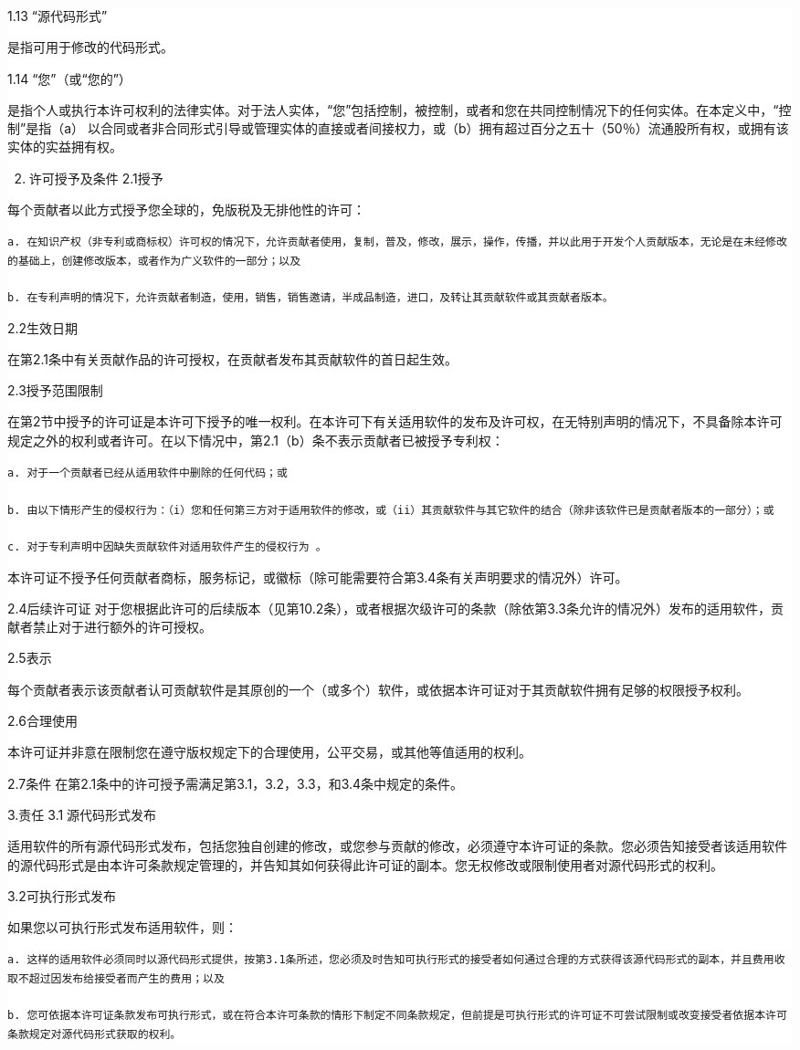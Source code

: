 1.13 “源代码形式”

   是指可用于修改的代码形式。

1.14 “您”（或“您的”）

   是指个人或执行本许可权利的法律实体。对于法人实体，“您”包括控制，被控制，或者和您在共同控制情况下的任何实体。在本定义中，“控制”是指（a） 以合同或者非合同形式引导或管理实体的直接或者间接权力，或（b）拥有超过百分之五十（50％）流通股所有权，或拥有该实体的实益拥有权。

2. 许可授予及条件
2.1授予

每个贡献者以此方式授予您全球的，免版税及无排他性的许可：

    a. 在知识产权（非专利或商标权）许可权的情况下，允许贡献者使用，复制，普及，修改，展示，操作，传播，并以此用于开发个人贡献版本，无论是在未经修改的基础上，创建修改版本，或者作为广义软件的一部分；以及

    b. 在专利声明的情况下，允许贡献者制造，使用，销售，销售邀请，半成品制造，进口，及转让其贡献软件或其贡献者版本。

2.2生效日期

在第2.1条中有关贡献作品的许可授权，在贡献者发布其贡献软件的首日起生效。

2.3授予范围限制

在第2节中授予的许可证是本许可下授予的唯一权利。在本许可下有关适用软件的发布及许可权，在无特别声明的情况下，不具备除本许可规定之外的权利或者许可。在以下情况中，第2.1（b）条不表示贡献者已被授予专利权：

    a. 对于一个贡献者已经从适用软件中删除的任何代码；或

    b. 由以下情形产生的侵权行为：（i）您和任何第三方对于适用软件的修改，或（ii）其贡献软件与其它软件的结合（除非该软件已是贡献者版本的一部分）；或

    c. 对于专利声明中因缺失贡献软件对适用软件产生的侵权行为 。

本许可证不授予任何贡献者商标，服务标记，或徽标（除可能需要符合第3.4条有关声明要求的情况外）许可。

2.4后续许可证
对于您根据此许可的后续版本（见第10.2条），或者根据次级许可的条款（除依第3.3条允许的情况外）发布的适用软件，贡献者禁止对于进行额外的许可授权。

2.5表示

每个贡献者表示该贡献者认可贡献软件是其原创的一个（或多个）软件，或依据本许可证对于其贡献软件拥有足够的权限授予权利。

2.6合理使用

本许可证并非意在限制您在遵守版权规定下的合理使用，公平交易，或其他等值适用的权利。

2.7条件
在第2.1条中的许可授予需满足第3.1，3.2，3.3，和3.4条中规定的条件。

3.责任
3.1 源代码形式发布

适用软件的所有源代码形式发布，包括您独自创建的修改，或您参与贡献的修改，必须遵守本许可证的条款。您必须告知接受者该适用软件的源代码形式是由本许可条款规定管理的，并告知其如何获得此许可证的副本。您无权修改或限制使用者对源代码形式的权利。

3.2可执行形式发布

如果您以可执行形式发布适用软件，则：

    a. 这样的适用软件必须同时以源代码形式提供，按第3.1条所述，您必须及时告知可执行形式的接受者如何通过合理的方式获得该源代码形式的副本，并且费用收取不超过因发布给接受者而产生的费用；以及

    b. 您可依据本许可证条款发布可执行形式，或在符合本许可条款的情形下制定不同条款规定，但前提是可执行形式的许可证不可尝试限制或改变接受者依据本许可条款规定对源代码形式获取的权利。
